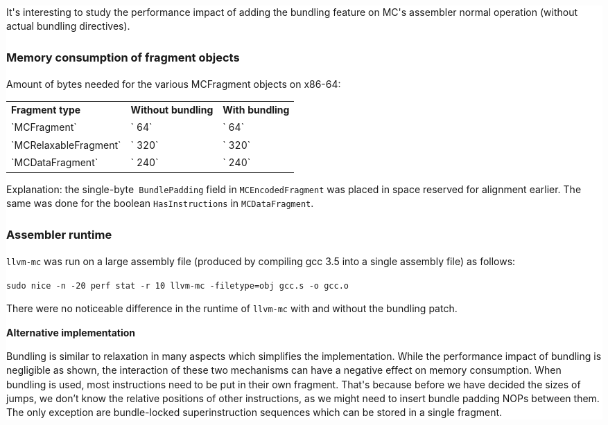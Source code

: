 It's interesting to study the performance impact of adding the bundling feature
on MC's assembler normal operation (without actual bundling directives).

### Memory consumption of fragment objects

Amount of bytes needed for the various MCFragment objects on x86-64:

<table>
<tr>
<td> <b>Fragment type</b></td>
<td><b> Without bundling</b></td>
<td><b> With bundling</b></td>
</tr>
<tr>
<td>`MCFragment`</td>
<td>` 64`</td>
<td>` 64`</td>
</tr>
<tr>
<td>`MCRelaxableFragment`</td>
<td>` 320`</td>
<td>` 320`</td>
</tr>
<tr>
<td>`MCDataFragment`</td>
<td>` 240`</td>
<td>` 240`</td>
</tr>
</table>

Explanation: the single-byte` BundlePadding` field in `MCEncodedFragment` was
placed in space reserved for alignment earlier. The same was done for the
boolean `HasInstructions` in `MCDataFragment`.

### Assembler runtime

`llvm-mc` was run on a large assembly file (produced by compiling gcc 3.5 into a
single assembly file) as follows:

```none
sudo nice -n -20 perf stat -r 10 llvm-mc -filetype=obj gcc.s -o gcc.o
```

There were no noticeable difference in the runtime of `llvm-mc` with and without
the bundling patch.

**Alternative implementation**

Bundling is similar to relaxation in many aspects which simplifies the
implementation. While the performance impact of bundling is negligible as shown,
the interaction of these two mechanisms can have a negative effect on memory
consumption. When bundling is used, most instructions need to be put in their
own fragment. That's because before we have decided the sizes of jumps, we don’t
know the relative positions of other instructions, as we might need to insert
bundle padding NOPs between them. The only exception are bundle-locked
superinstruction sequences which can be stored in a single fragment.
